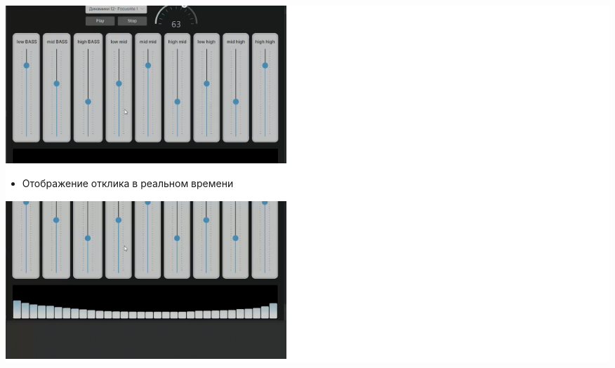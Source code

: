 <img src="Equalizer/Assets/2.gif" width="400" />

- Отображение отклика в реальном времени  

<img src="Equalizer/Assets/3.gif" width="400" />
